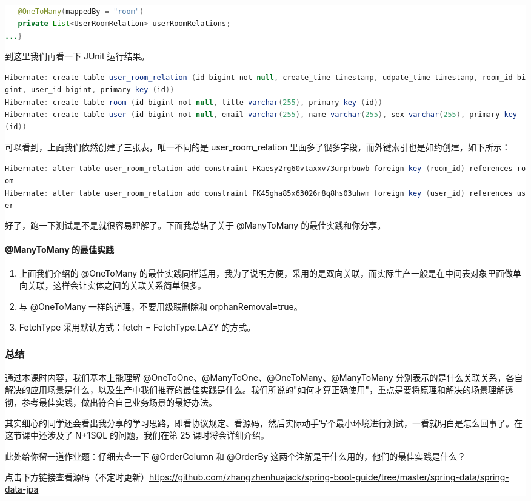```java
   @OneToMany(mappedBy = "room")
   private List<UserRoomRelation> userRoomRelations;
...}
```

到这里我们再看一下 JUnit 运行结果。

```java
Hibernate: create table user_room_relation (id bigint not null, create_time timestamp, udpate_time timestamp, room_id bigint, user_id bigint, primary key (id))
Hibernate: create table room (id bigint not null, title varchar(255), primary key (id))
Hibernate: create table user (id bigint not null, email varchar(255), name varchar(255), sex varchar(255), primary key (id))
```

可以看到，上面我们依然创建了三张表，唯一不同的是 user_room_relation 里面多了很多字段，而外键索引也是如约创建，如下所示：

```java
Hibernate: alter table user_room_relation add constraint FKaesy2rg60vtaxxv73urprbuwb foreign key (room_id) references room
Hibernate: alter table user_room_relation add constraint FK45gha85x63026r8q8hs03uhwm foreign key (user_id) references user
```

好了，跑一下测试是不是就很容易理解了。下面我总结了关于 @ManyToMany 的最佳实践和你分享。

#### @ManyToMany 的最佳实践

1. 上面我们介绍的 @OneToMany 的最佳实践同样适用，我为了说明方便，采用的是双向关联，而实际生产一般是在中间表对象里面做单向关联，这样会让实体之间的关联关系简单很多。

2. 与 @OneToMany 一样的道理，不要用级联删除和 orphanRemoval=true。

3. FetchType 采用默认方式：fetch = FetchType.LAZY 的方式。

### 总结

通过本课时内容，我们基本上能理解 @OneToOne、@ManyToOne、@OneToMany、@ManyToMany 分别表示的是什么关联关系，各自解决的应用场景是什么，以及生产中我们推荐的最佳实践是什么。我们所说的"如何才算正确使用"，重点是要将原理和解决的场景理解透彻，参考最佳实践，做出符合自己业务场景的最好办法。

其实细心的同学还会看出我分享的学习思路，即看协议规定、看源码，然后实际动手写个最小环境进行测试，一看就明白是怎么回事了。在这节课中还涉及了 N+1SQL 的问题，我们在第 25 课时将会详细介绍。

此处给你留一道作业题：仔细去查一下 @OrderColumn 和 @OrderBy 这两个注解是干什么用的，他们的最佳实践是什么？

点击下方链接查看源码（不定时更新）<https://github.com/zhangzhenhuajack/spring-boot-guide/tree/master/spring-data/spring-data-jpa>

